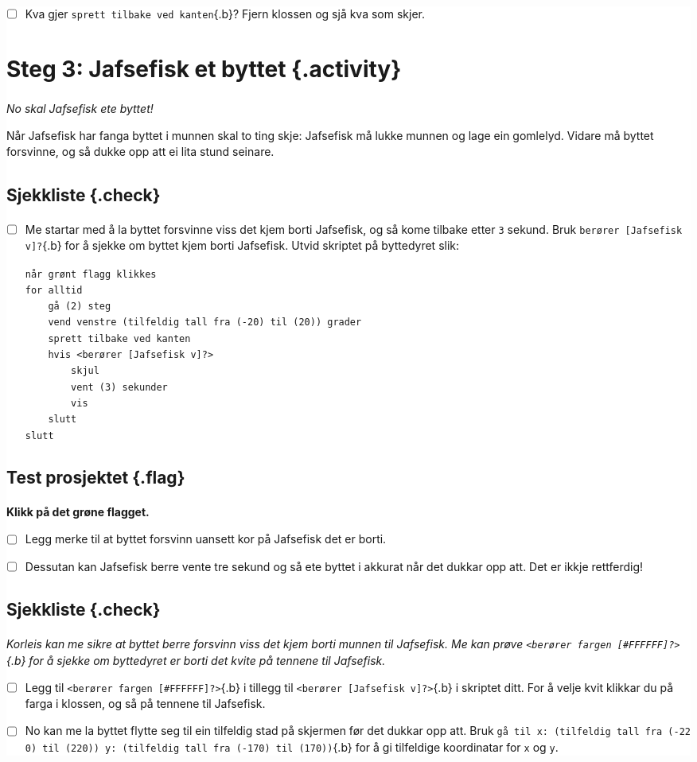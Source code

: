 - [ ] Kva gjer `sprett tilbake ved kanten`{.b}? Fjern klossen og sjå kva som
  skjer.

# Steg 3: Jafsefisk et byttet {.activity}

*No skal Jafsefisk ete byttet!*

Når Jafsefisk har fanga byttet i munnen skal to ting skje: Jafsefisk må lukke
munnen og lage ein gomlelyd. Vidare må byttet forsvinne, og så dukke opp att ei
lita stund seinare.

## Sjekkliste {.check}

- [ ] Me startar med å la byttet forsvinne viss det kjem borti Jafsefisk, og så
  kome tilbake etter `3` sekund. Bruk `berører [Jafsefisk v]?`{.b} for å sjekke
  om byttet kjem borti Jafsefisk. Utvid skriptet på byttedyret slik:

  ```blocks
  når grønt flagg klikkes
  for alltid
      gå (2) steg
      vend venstre (tilfeldig tall fra (-20) til (20)) grader
      sprett tilbake ved kanten
      hvis <berører [Jafsefisk v]?>
          skjul
          vent (3) sekunder
          vis
      slutt
  slutt
  ```

## Test prosjektet {.flag}

__Klikk på det grøne flagget.__

- [ ] Legg merke til at byttet forsvinn uansett kor på Jafsefisk det er borti.

- [ ] Dessutan kan Jafsefisk berre vente tre sekund og så ete byttet i akkurat
  når det dukkar opp att. Det er ikkje rettferdig!

## Sjekkliste {.check}

*Korleis kan me sikre at byttet berre forsvinn viss det kjem borti munnen til
Jafsefisk. Me kan prøve `<berører fargen [#FFFFFF]?>`{.b} for å sjekke om
byttedyret er borti det kvite på tennene til Jafsefisk.*

- [ ] Legg til `<berører fargen [#FFFFFF]?>`{.b} i tillegg til `<berører
  [Jafsefisk v]?>`{.b} i skriptet ditt. For å velje kvit klikkar du på farga i
  klossen, og så på tennene til Jafsefisk.

- [ ] No kan me la byttet flytte seg til ein tilfeldig stad på skjermen før det
  dukkar opp att. Bruk `gå til x: (tilfeldig tall fra (-220) til (220)) y:
  (tilfeldig tall fra (-170) til (170))`{.b} for å gi tilfeldige koordinatar for
  `x` og `y`.
